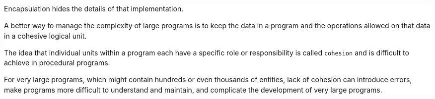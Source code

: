 Encapsulation hides the details of that implementation.


A better way to manage the complexity of large programs is to keep the data in a program and the operations allowed on that data in a cohesive logical unit.

The idea that individual units within a program each have a specific role or responsibility is called `cohesion` and is difficult to achieve in procedural programs.


For very large programs, which might contain hundreds or even thousands of entities, lack of cohesion can introduce errors, make programs more difficult to understand and maintain, and complicate the development of very large programs.



